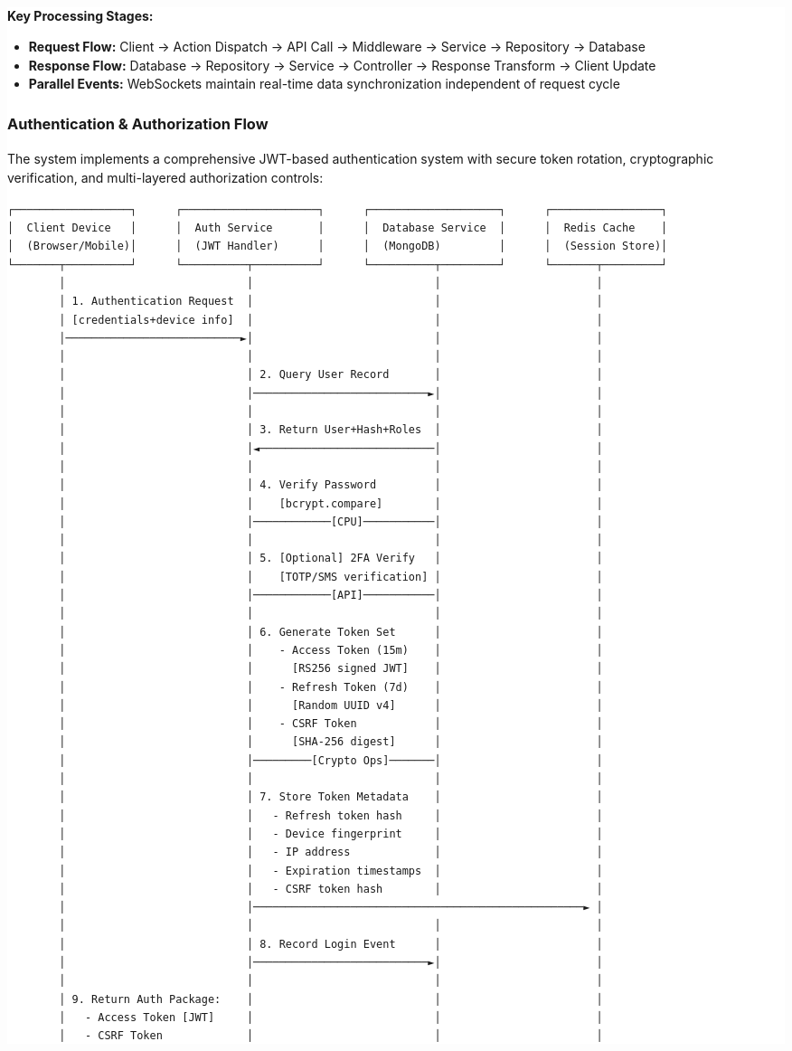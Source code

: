 **Key Processing Stages:**
- **Request Flow:** Client → Action Dispatch → API Call → Middleware → Service → Repository → Database
- **Response Flow:** Database → Repository → Service → Controller → Response Transform → Client Update
- **Parallel Events:** WebSockets maintain real-time data synchronization independent of request cycle

### Authentication & Authorization Flow

The system implements a comprehensive JWT-based authentication system with secure token rotation, cryptographic verification, and multi-layered authorization controls:

```
┌──────────────────┐      ┌─────────────────────┐      ┌────────────────────┐      ┌─────────────────┐
│  Client Device   │      │  Auth Service       │      │  Database Service  │      │  Redis Cache    │
│  (Browser/Mobile)│      │  (JWT Handler)      │      │  (MongoDB)         │      │  (Session Store)│
└───────┬──────────┘      └──────────┬──────────┘      └──────────┬─────────┘      └───────┬─────────┘
        │                            │                            │                        │
        │ 1. Authentication Request  │                            │                        │
        │ [credentials+device info]  │                            │                        │
        │───────────────────────────►│                            │                        │
        │                            │                            │                        │
        │                            │ 2. Query User Record       │                        │
        │                            │───────────────────────────►│                        │
        │                            │                            │                        │
        │                            │ 3. Return User+Hash+Roles  │                        │
        │                            │◄───────────────────────────│                        │
        │                            │                            │                        │
        │                            │ 4. Verify Password         │                        │
        │                            │    [bcrypt.compare]        │                        │
        │                            │────────────[CPU]───────────│                        │
        │                            │                            │                        │
        │                            │ 5. [Optional] 2FA Verify   │                        │
        │                            │    [TOTP/SMS verification] │                        │
        │                            │────────────[API]───────────│                        │
        │                            │                            │                        │
        │                            │ 6. Generate Token Set      │                        │
        │                            │    - Access Token (15m)    │                        │
        │                            │      [RS256 signed JWT]    │                        │
        │                            │    - Refresh Token (7d)    │                        │
        │                            │      [Random UUID v4]      │                        │
        │                            │    - CSRF Token            │                        │
        │                            │      [SHA-256 digest]      │                        │
        │                            │─────────[Crypto Ops]───────│                        │
        │                            │                            │                        │
        │                            │ 7. Store Token Metadata    │                        │
        │                            │   - Refresh token hash     │                        │
        │                            │   - Device fingerprint     │                        │
        │                            │   - IP address             │                        │
        │                            │   - Expiration timestamps  │                        │
        │                            │   - CSRF token hash        │                        │
        │                            │───────────────────────────────────────────────────► │
        │                            │                            │                        │
        │                            │ 8. Record Login Event      │                        │
        │                            │───────────────────────────►│                        │
        │                            │                            │                        │
        │ 9. Return Auth Package:    │                            │                        │
        │   - Access Token [JWT]     │                            │                        │
        │   - CSRF Token             │                            │                        │
```